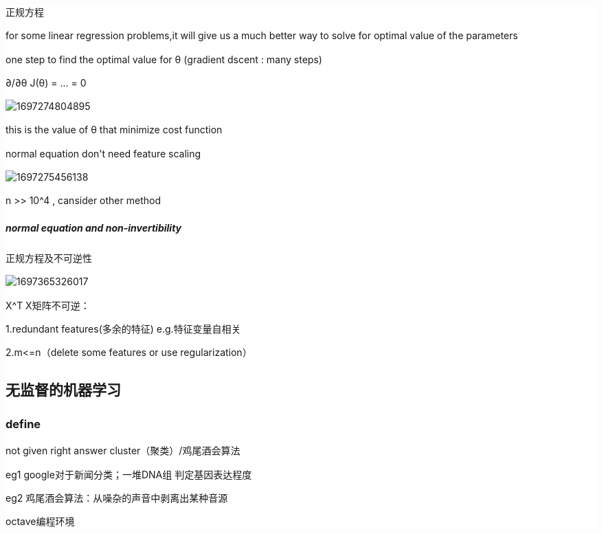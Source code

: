 正规方程

for some linear regression problems,it will give us a much better way to solve for optimal value of the parameters 

one step to find the optimal value for θ (gradient dscent : many steps)

∂/∂θ  J(θ) = ... = 0

![1697274804895](C:\Users\Administrator\AppData\Roaming\Typora\typora-user-images\1697274804895.png)

this is the value of θ that minimize cost function

normal equation don't need feature scaling

![1697275456138](C:\Users\Administrator\AppData\Roaming\Typora\typora-user-images\1697275456138.png)

n >> 10^4 , cansider other method

##### normal equation and non-invertibility

正规方程及不可逆性

![1697365326017](C:\Users\Administrator\AppData\Roaming\Typora\typora-user-images\1697365326017.png)

X^T X矩阵不可逆：

1.redundant features(多余的特征) e.g.特征变量自相关

2.m<=n（delete some features or use regularization）







## 无监督的机器学习

### define

not given right answer	cluster（聚类）/鸡尾酒会算法

eg1 google对于新闻分类；一堆DNA组 判定基因表达程度

eg2 鸡尾酒会算法：从噪杂的声音中剥离出某种音源



octave编程环境

